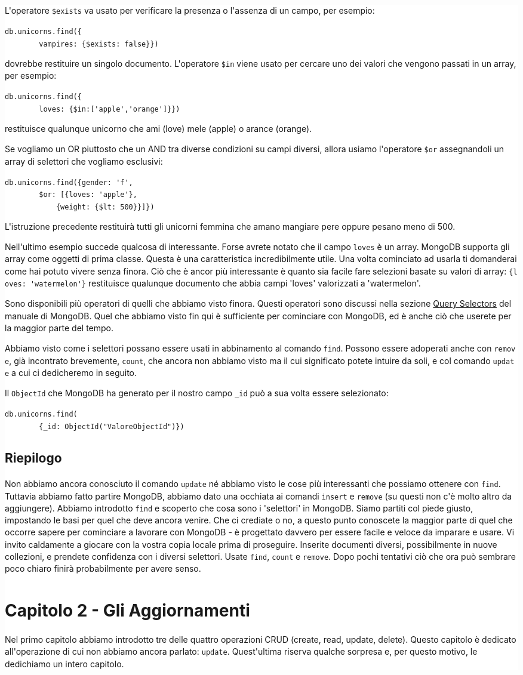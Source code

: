 L'operatore `$exists` va usato per verificare la presenza o l'assenza di un campo, per esempio:

	db.unicorns.find({
	        vampires: {$exists: false}})

dovrebbe restituire un singolo documento. L'operatore `$in` viene usato per cercare uno dei valori che vengono passati in un array, per esempio:

	db.unicorns.find({
	        loves: {$in:['apple','orange']}})

restituisce qualunque unicorno che ami (love) mele (apple) o arance (orange).

Se vogliamo un OR piuttosto che un AND tra diverse condizioni su campi diversi, allora usiamo l'operatore `$or` assegnandoli un array di selettori che vogliamo esclusivi:

    db.unicorns.find({gender: 'f',
            $or: [{loves: 'apple'},
                {weight: {$lt: 500}}]})

L'istruzione precedente restituirà tutti gli unicorni femmina che amano mangiare pere oppure pesano meno di 500.

Nell'ultimo esempio succede qualcosa di interessante. Forse avrete notato che il campo `loves` è un array. MongoDB supporta gli array come oggetti di prima classe. Questa è una caratteristica incredibilmente utile. Una volta cominciato ad usarla ti domanderai come hai potuto vivere senza finora. Ciò che è ancor più interessante è quanto sia facile fare selezioni basate su valori di array: `{loves: 'watermelon'}` restituisce qualunque documento che abbia campi 'loves' valorizzati a 'watermelon'.

Sono disponibili più operatori di quelli che abbiamo visto finora. Questi operatori sono discussi nella sezione [Query Selectors](http://www.mongodb.org/manual/reference/operator/query/#query-selectors) del manuale di MongoDB. Quel che abbiamo visto fin qui è sufficiente per cominciare con MongoDB, ed è anche ciò che userete per la maggior parte del tempo.

Abbiamo visto come i selettori possano essere usati in abbinamento al comando `find`. Possono essere adoperati anche con `remove`, già incontrato brevemente, `count`, che ancora non abbiamo visto ma il cui significato potete intuire da soli, e col comando `update` a cui ci dedicheremo in seguito.

Il `ObjectId` che MongoDB ha generato per il nostro campo `_id` può a sua volta essere selezionato:

	db.unicorns.find(
	        {_id: ObjectId("ValoreObjectId")})

## Riepilogo ##
Non abbiamo ancora conosciuto il comando `update` né abbiamo visto le cose più interessanti che possiamo ottenere con `find`. Tuttavia abbiamo fatto partire MongoDB, abbiamo dato una occhiata ai comandi `insert` e `remove` (su questi non c'è molto altro da aggiungere). Abbiamo introdotto `find` e scoperto che cosa sono i 'selettori' in MongoDB. Siamo partiti col piede giusto, impostando le basi per quel che deve ancora venire. Che ci crediate o no, a questo punto conoscete la maggior parte di quel che occorre sapere per cominciare a lavorare con MongoDB - è progettato davvero per essere facile e veloce da imparare e usare. Vi invito caldamente a giocare con la vostra copia locale prima di proseguire. Inserite documenti diversi, possibilmente in nuove collezioni, e prendete confidenza con i diversi selettori. Usate `find`, `count` e `remove`. Dopo pochi tentativi ciò che ora può sembrare poco chiaro finirà probabilmente per avere senso.

# Capitolo 2 - Gli Aggiornamenti #
Nel primo capitolo abbiamo introdotto tre delle quattro operazioni CRUD (create, read, update, delete). Questo capitolo è dedicato all'operazione di cui non abbiamo ancora parlato: `update`. Quest'ultima riserva qualche sorpresa e, per questo motivo, le dedichiamo un intero capitolo.
